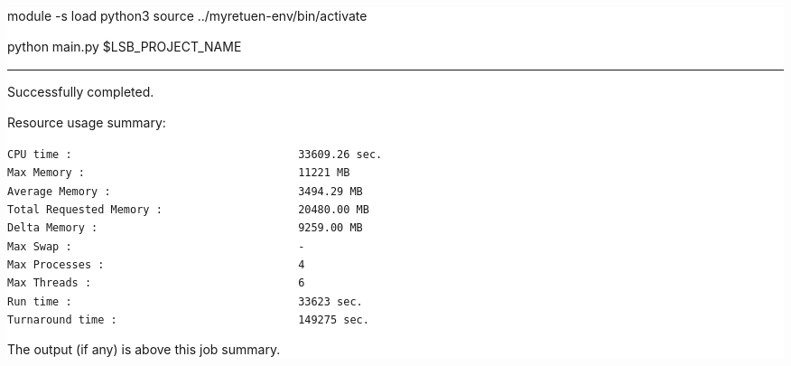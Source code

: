 module -s load python3
source ../myretuen-env/bin/activate

python main.py $LSB_PROJECT_NAME


------------------------------------------------------------

Successfully completed.

Resource usage summary:

    CPU time :                                   33609.26 sec.
    Max Memory :                                 11221 MB
    Average Memory :                             3494.29 MB
    Total Requested Memory :                     20480.00 MB
    Delta Memory :                               9259.00 MB
    Max Swap :                                   -
    Max Processes :                              4
    Max Threads :                                6
    Run time :                                   33623 sec.
    Turnaround time :                            149275 sec.

The output (if any) is above this job summary.

